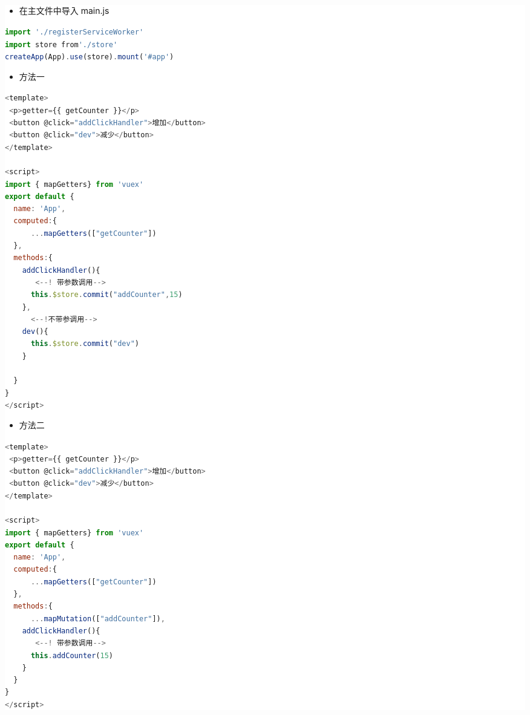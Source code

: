   

- 在主文件中导入  main.js

```js
import './registerServiceWorker'
import store from'./store'
createApp(App).use(store).mount('#app')
```



- 方法一

```js
<template>
 <p>getter={{ getCounter }}</p>
 <button @click="addClickHandler">增加</button>
 <button @click="dev">减少</button>
</template>

<script>
import { mapGetters} from 'vuex'
export default {
  name: 'App',
  computed:{
      ...mapGetters(["getCounter"])
  },
  methods:{
    addClickHandler(){
       <--! 带参数调用--> 
      this.$store.commit("addCounter",15)
    },
      <--!不带参调用-->
    dev(){
      this.$store.commit("dev")
    }

  }
}
</script>
```

- 方法二

```js
<template>
 <p>getter={{ getCounter }}</p>
 <button @click="addClickHandler">增加</button>
 <button @click="dev">减少</button>
</template>

<script>
import { mapGetters} from 'vuex'
export default {
  name: 'App',
  computed:{
      ...mapGetters(["getCounter"])
  },
  methods:{
      ...mapMutation(["addCounter"]),
    addClickHandler(){
       <--! 带参数调用--> 
      this.addCounter(15)
    }
  }
}
</script>
```